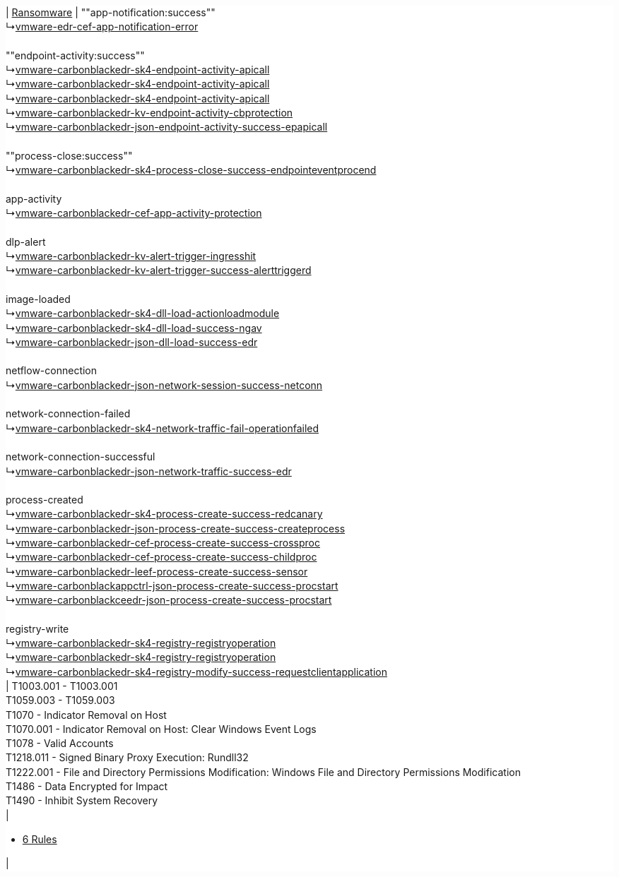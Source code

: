 |    [Ransomware](../../../UseCases/uc_ransomware.md)    |  ""app-notification:success""<br> ↳[vmware-edr-cef-app-notification-error](Ps/pC_vmwareedrcefappnotificationerror.md)<br><br> ""endpoint-activity:success""<br> ↳[vmware-carbonblackedr-sk4-endpoint-activity-apicall](Ps/pC_vmwarecarbonblackedrsk4endpointactivityapicall.md)<br> ↳[vmware-carbonblackedr-sk4-endpoint-activity-apicall](Ps/pC_vmwarecarbonblackedrsk4endpointactivityapicall.md)<br> ↳[vmware-carbonblackedr-sk4-endpoint-activity-apicall](Ps/pC_vmwarecarbonblackedrsk4endpointactivityapicall.md)<br> ↳[vmware-carbonblackedr-kv-endpoint-activity-cbprotection](Ps/pC_vmwarecarbonblackedrkvendpointactivitycbprotection.md)<br> ↳[vmware-carbonblackedr-json-endpoint-activity-success-epapicall](Ps/pC_vmwarecarbonblackedrjsonendpointactivitysuccessepapicall.md)<br><br> ""process-close:success""<br> ↳[vmware-carbonblackedr-sk4-process-close-success-endpointeventprocend](Ps/pC_vmwarecarbonblackedrsk4processclosesuccessendpointeventprocend.md)<br><br> app-activity<br> ↳[vmware-carbonblackedr-cef-app-activity-protection](Ps/pC_vmwarecarbonblackedrcefappactivityprotection.md)<br><br> dlp-alert<br> ↳[vmware-carbonblackedr-kv-alert-trigger-ingresshit](Ps/pC_vmwarecarbonblackedrkvalerttriggeringresshit.md)<br> ↳[vmware-carbonblackedr-kv-alert-trigger-success-alerttriggerd](Ps/pC_vmwarecarbonblackedrkvalerttriggersuccessalerttriggerd.md)<br><br> image-loaded<br> ↳[vmware-carbonblackedr-sk4-dll-load-actionloadmodule](Ps/pC_vmwarecarbonblackedrsk4dllloadactionloadmodule.md)<br> ↳[vmware-carbonblackedr-sk4-dll-load-success-ngav](Ps/pC_vmwarecarbonblackedrsk4dllloadsuccessngav.md)<br> ↳[vmware-carbonblackedr-json-dll-load-success-edr](Ps/pC_vmwarecarbonblackedrjsondllloadsuccessedr.md)<br><br> netflow-connection<br> ↳[vmware-carbonblackedr-json-network-session-success-netconn](Ps/pC_vmwarecarbonblackedrjsonnetworksessionsuccessnetconn.md)<br><br> network-connection-failed<br> ↳[vmware-carbonblackedr-sk4-network-traffic-fail-operationfailed](Ps/pC_vmwarecarbonblackedrsk4networktrafficfailoperationfailed.md)<br><br> network-connection-successful<br> ↳[vmware-carbonblackedr-json-network-traffic-success-edr](Ps/pC_vmwarecarbonblackedrjsonnetworktrafficsuccessedr.md)<br><br> process-created<br> ↳[vmware-carbonblackedr-sk4-process-create-success-redcanary](Ps/pC_vmwarecarbonblackedrsk4processcreatesuccessredcanary.md)<br> ↳[vmware-carbonblackedr-json-process-create-success-createprocess](Ps/pC_vmwarecarbonblackedrjsonprocesscreatesuccesscreateprocess.md)<br> ↳[vmware-carbonblackedr-cef-process-create-success-crossproc](Ps/pC_vmwarecarbonblackedrcefprocesscreatesuccesscrossproc.md)<br> ↳[vmware-carbonblackedr-cef-process-create-success-childproc](Ps/pC_vmwarecarbonblackedrcefprocesscreatesuccesschildproc.md)<br> ↳[vmware-carbonblackedr-leef-process-create-success-sensor](Ps/pC_vmwarecarbonblackedrleefprocesscreatesuccesssensor.md)<br> ↳[vmware-carbonblackappctrl-json-process-create-success-procstart](Ps/pC_vmwarecarbonblackappctrljsonprocesscreatesuccessprocstart.md)<br> ↳[vmware-carbonblackceedr-json-process-create-success-procstart](Ps/pC_vmwarecarbonblackceedrjsonprocesscreatesuccessprocstart.md)<br><br> registry-write<br> ↳[vmware-carbonblackedr-sk4-registry-registryoperation](Ps/pC_vmwarecarbonblackedrsk4registryregistryoperation.md)<br> ↳[vmware-carbonblackedr-sk4-registry-registryoperation](Ps/pC_vmwarecarbonblackedrsk4registryregistryoperation.md)<br> ↳[vmware-carbonblackedr-sk4-registry-modify-success-requestclientapplication](Ps/pC_vmwarecarbonblackedrsk4registrymodifysuccessrequestclientapplication.md)<br> | T1003.001 - T1003.001<br>T1059.003 - T1059.003<br>T1070 - Indicator Removal on Host<br>T1070.001 - Indicator Removal on Host: Clear Windows Event Logs<br>T1078 - Valid Accounts<br>T1218.011 - Signed Binary Proxy Execution: Rundll32<br>T1222.001 - File and Directory Permissions Modification: Windows File and Directory Permissions Modification<br>T1486 - Data Encrypted for Impact<br>T1490 - Inhibit System Recovery<br>    | [<ul><li>6 Rules</li></ul>](RM/r_m_vmware_carbon_black_edr_Ransomware.md)    |